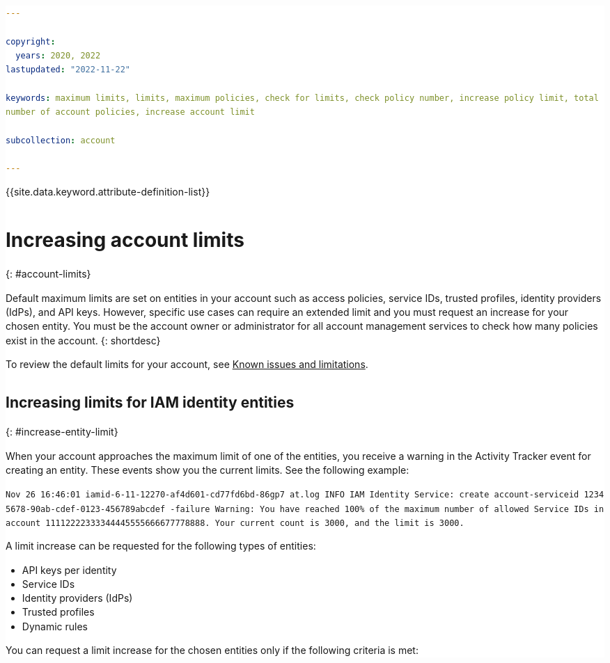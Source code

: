 ```yaml
---

copyright:
  years: 2020, 2022
lastupdated: "2022-11-22"

keywords: maximum limits, limits, maximum policies, check for limits, check policy number, increase policy limit, total number of account policies, increase account limit

subcollection: account

---
```



{{site.data.keyword.attribute-definition-list}}

# Increasing account limits
{: #account-limits}

Default maximum limits are set on entities in your account such as access policies, service IDs, trusted profiles, identity providers (IdPs), and API keys. However, specific use cases can require an extended limit and you must request an increase for your chosen entity. You must be the account owner or administrator for all account management services to check how many policies exist in the account.
{: shortdesc}

To review the default limits for your account, see [Known issues and limitations](/docs/account?topic=account-known-issues#iam_limits).

## Increasing limits for IAM identity entities
{: #increase-entity-limit}

When your account approaches the maximum limit of one of the entities, you receive a warning in the Activity Tracker event for creating an entity. These events show you the current limits. See the following example:

```text
Nov 26 16:46:01 iamid-6-11-12270-af4d601-cd77fd6bd-86gp7 at.log INFO IAM Identity Service: create account-serviceid 12345678-90ab-cdef-0123-456789abcdef -failure Warning: You have reached 100% of the maximum number of allowed Service IDs in account 11112222333344445555666677778888. Your current count is 3000, and the limit is 3000.
```

A limit increase can be requested for the following types of entities:

* API keys per identity
* Service IDs
* Identity providers (IdPs)
* Trusted profiles
* Dynamic rules

You can request a limit increase for the chosen entities only if the following criteria is met:
